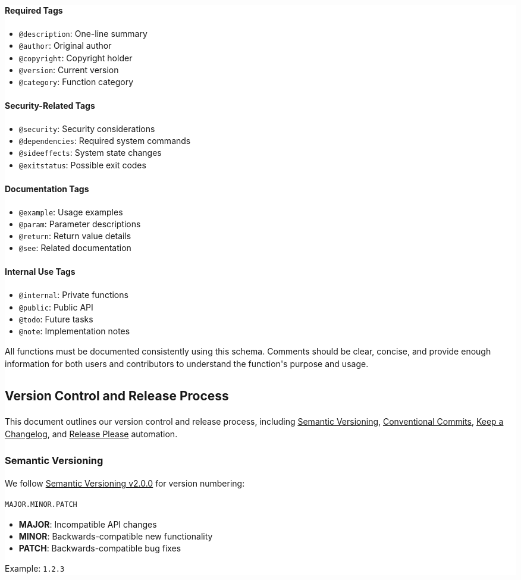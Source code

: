 #### Required Tags

- `@description`: One-line summary
- `@author`: Original author
- `@copyright`: Copyright holder
- `@version`: Current version
- `@category`: Function category

#### Security-Related Tags

- `@security`: Security considerations
- `@dependencies`: Required system commands
- `@sideeffects`: System state changes
- `@exitstatus`: Possible exit codes

#### Documentation Tags

- `@example`: Usage examples
- `@param`: Parameter descriptions
- `@return`: Return value details
- `@see`: Related documentation

#### Internal Use Tags

- `@internal`: Private functions
- `@public`: Public API
- `@todo`: Future tasks
- `@note`: Implementation notes

All functions must be documented consistently using this schema. Comments
should be clear, concise, and provide enough information for both users and
contributors to understand the function's purpose and usage.

## Version Control and Release Process

This document outlines our version control and release process, including
[Semantic Versioning](https://semver.org/spec/v2.0.0.html),
[Conventional Commits](https://www.conventionalcommits.org/en/v1.0.0/),
[Keep a Changelog](https://keepachangelog.com/en/1.1.0/),
and [Release Please](https://github.com/googleapis/release-please) automation.

### Semantic Versioning

We follow [Semantic Versioning v2.0.0](https://semver.org/spec/v2.0.0.html)
for version numbering:

```text
MAJOR.MINOR.PATCH
```

- **MAJOR**: Incompatible API changes
- **MINOR**: Backwards-compatible new functionality
- **PATCH**: Backwards-compatible bug fixes

Example: `1.2.3`
